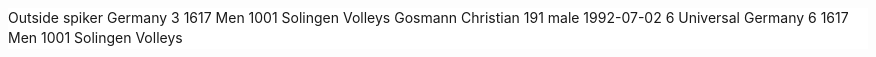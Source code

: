 </td>
<td style="text-align:center;">
Outside spiker
</td>
<td style="text-align:center;">
Germany
</td>
<td style="text-align:center;">
3
</td>
</tr>
<tr>
<td style="text-align:center;">
1617
</td>
<td style="text-align:center;">
Men
</td>
<td style="text-align:center;">
1001
</td>
<td style="text-align:center;">
Solingen Volleys
</td>
<td style="text-align:center;">
Gosmann
</td>
<td style="text-align:center;">
Christian
</td>
<td style="text-align:center;">
191
</td>
<td style="text-align:center;">
male
</td>
<td style="text-align:center;">
1992-07-02
</td>
<td style="text-align:center;">
6
</td>
<td style="text-align:center;">
Universal
</td>
<td style="text-align:center;">
Germany
</td>
<td style="text-align:center;">
6
</td>
</tr>
<tr>
<td style="text-align:center;">
1617
</td>
<td style="text-align:center;">
Men
</td>
<td style="text-align:center;">
1001
</td>
<td style="text-align:center;">
Solingen Volleys
